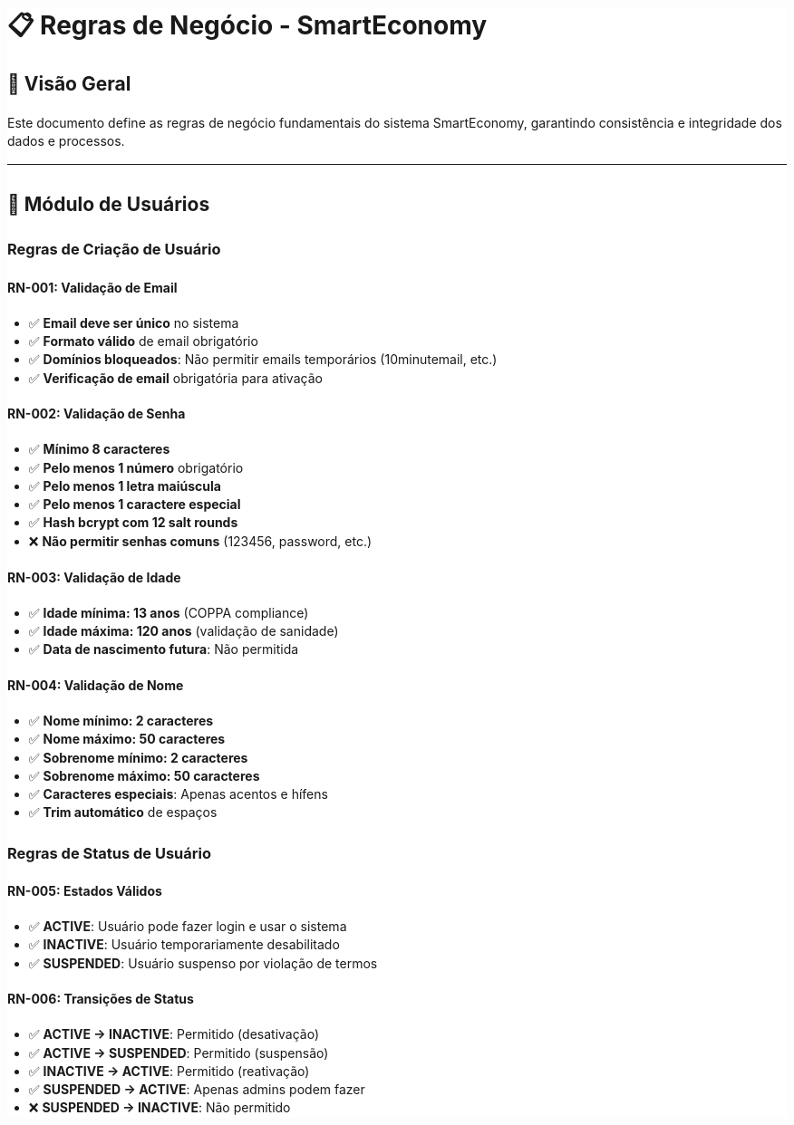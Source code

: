 # 📋 **Regras de Negócio - SmartEconomy**

## 🎯 **Visão Geral**

Este documento define as regras de negócio fundamentais do sistema SmartEconomy, garantindo consistência e integridade dos dados e processos.

---

## 👤 **Módulo de Usuários**

### **Regras de Criação de Usuário**

#### **RN-001: Validação de Email**
- ✅ **Email deve ser único** no sistema
- ✅ **Formato válido** de email obrigatório
- ✅ **Domínios bloqueados**: Não permitir emails temporários (10minutemail, etc.)
- ✅ **Verificação de email** obrigatória para ativação

#### **RN-002: Validação de Senha**
- ✅ **Mínimo 8 caracteres**
- ✅ **Pelo menos 1 número** obrigatório
- ✅ **Pelo menos 1 letra maiúscula**
- ✅ **Pelo menos 1 caractere especial**
- ✅ **Hash bcrypt com 12 salt rounds**
- ❌ **Não permitir senhas comuns** (123456, password, etc.)

#### **RN-003: Validação de Idade**
- ✅ **Idade mínima: 13 anos** (COPPA compliance)
- ✅ **Idade máxima: 120 anos** (validação de sanidade)
- ✅ **Data de nascimento futura**: Não permitida

#### **RN-004: Validação de Nome**
- ✅ **Nome mínimo: 2 caracteres**
- ✅ **Nome máximo: 50 caracteres**
- ✅ **Sobrenome mínimo: 2 caracteres**
- ✅ **Sobrenome máximo: 50 caracteres**
- ✅ **Caracteres especiais**: Apenas acentos e hífens
- ✅ **Trim automático** de espaços

### **Regras de Status de Usuário**

#### **RN-005: Estados Válidos**
- ✅ **ACTIVE**: Usuário pode fazer login e usar o sistema
- ✅ **INACTIVE**: Usuário temporariamente desabilitado
- ✅ **SUSPENDED**: Usuário suspenso por violação de termos

#### **RN-006: Transições de Status**
- ✅ **ACTIVE → INACTIVE**: Permitido (desativação)
- ✅ **ACTIVE → SUSPENDED**: Permitido (suspensão)
- ✅ **INACTIVE → ACTIVE**: Permitido (reativação)
- ✅ **SUSPENDED → ACTIVE**: Apenas admins podem fazer
- ❌ **SUSPENDED → INACTIVE**: Não permitido

